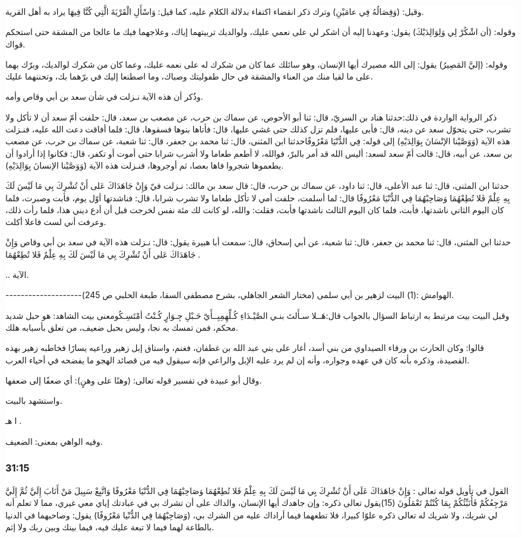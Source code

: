 وقيل: (وَفِصَالُهُ فِي عامَيْنِ) وترك ذكر انقضاء اكتفاء بدلالة الكلام عليه، كما قيل: وَاسْأَلِ الْقَرْيَةَ الَّتِي كُنَّا فِيهَا يراد به أهل القرية.

وقوله: (أن اشْكُرْ لِي وَلِوَالِدَيْكَ) يقول: وعهدنا إليه أن اشكر لي على نعمي عليك، ولوالديك تربيتهما إياك، وعلاجهما فيك ما عالجا من المشقة حتى استحكم قواك.

وقوله: (إليَّ المَصِيرُ) يقول: إلى الله مصيرك أيها الإنسان، وهو سائلك عما كان من شكرك له على نعمه عليك، وعما كان من شكرك لوالديك، وبرّك بهما على ما لقيا منك من العناء والمشقة في حال طفوليتك وصباك، وما اصطنعا إليك في برّهما بك، وتحننهما عليك.

وذُكر أن هذه الآية نـزلت في شأن سعد بن أبي وقاص وأمه.

ذكر الرواية الواردة في ذلك:حدثنا هناد بن السريّ، قال: ثنا أبو الأحوص، عن سماك بن حرب، عن مصعب بن سعد، قال: حلفت أمّ سعد أن لا تأكل ولا تشرب، حتى يتحوّل سعد عن دينه، قال: فأبى عليها، فلم تزل كذلك حتى غشي عليها، قال: فأتاها بنوها فسقوها، قال: فلما أفاقت دعت الله عليه، فنـزلت هذه الآية (وَوَصَّيْنا الإنْسَانَ بِوَالِدَيْهِ) إلى قوله: فِي الدُّنْيَا مَعْرُوفًاحدثنا ابن المثنى، قال: ثنا محمد بن جعفر، قال: ثنا شعبة، عن سماك بن حرب، عن مصعب بن سعد، عن أبيه، قال: قالت أمّ سعد لسعد: أليس الله قد أمر بالبرّ، فوالله، لا أطعم طعاما ولا أشرب شرابا حتى أموت أو تكفر، قال: فكانوا إذا أرادوا أن يطعموها شجروا فاها بعصا، ثم أوجروها، فنـزلت هذه الآية (وَوَصَّيْنا الإنسانَ بِوَالِدَيْهِ).

حدثنا ابن المثنى، قال: ثنا عبد الأعلى، قال: ثنا داود، عن سماك بن حرب، قال: قال سعد بن مالك: نـزلت فيّ وَإِنْ جَاهَدَاكَ عَلى أَنْ تُشْرِكَ بِي مَا لَيْسَ لَكَ بِهِ عِلْمٌ فَلا تُطِعْهُمَا وَصَاحِبْهُمَا فِي الدُّنْيَا مَعْرُوفًا قال: لما أسلمت، حلفت أمي لا تأكل طعاما ولا تشرب شرابا، قال: فناشدتها أوّل يوم، فأبت وصبرت، فلما كان اليوم الثاني ناشدتها، فأبت، فلما كان اليوم الثالث ناشدتها فأبت، فقلت: والله، لو كانت لك مئة نفس لخرجت قبل أن أدع ديني هذا، فلما رأت ذلك، وعرفت أني لست فاعلا أكلت.

حدثنا ابن المثنى، قال: ثنا محمد بن جعفر، قال: ثنا شعبة، عن أبي إسحاق، قال: سمعت أبا هبيرة يقول: قال: نـزلت هذه الآية في سعد بن أبي وقاص وَإِنْ جَاهَدَاكَ عَلى أَنْ تُشْرِكَ بِي مَا لَيْسَ لَكَ بِهِ عِلْمٌ فَلا تُطِعْهُمَا .

.. الآية.

--------------------الهوامش :(1) البيت لزهير بن أبي سلمى (مختار الشعر الجاهلي، بشرح مصطفى السقا، طبعة الحلبي ص 245).

وقبل البيت بيت مرتبط به ارتباط السؤال بالجواب قال:هَــلا سـأَلتَ بنـي الصَّيْـدَاءِ كُـلِّهِمِبِــأَيّ حَـبْلِ جِـوَارٍ كُـنْتُ أمْتَسِـكُومعنى بيت الشاهد: هو حبل شديد محكم، فمن تمسك به نجا، وليس بحبل ضعيف، من تعلق بأسبابه هلك.

قالوا: وكان الحارث بن ورقاء الصيداوي من بني أسد، أغار على بني عبد الله بن غطفان، فغنم، واستاق إبل زهير وراعيه يسارًا فخاطبه زهير بهذه القصيدة، وذكره بأنه كان في عهده وجواره، وأنه إن لم يرد عليه الإبل والراعي فإنه سيقول فيه من قصائد الهجو ما يفضحه في أحياء العرب.

وقال أبو عبيدة في تفسير قوله تعالى: (وهنًا على وهنٍ): أي ضعفًا إلى ضعفها.

واستشهد بالبيت.

ا هـ .

وفيه الواهي بمعنى: الضعيف.

### 31:15
القول في تأويل قوله تعالى : وَإِنْ جَاهَدَاكَ عَلَى أَنْ تُشْرِكَ بِي مَا لَيْسَ لَكَ بِهِ عِلْمٌ فَلا تُطِعْهُمَا وَصَاحِبْهُمَا فِي الدُّنْيَا مَعْرُوفًا وَاتَّبِعْ سَبِيلَ مَنْ أَنَابَ إِلَيَّ ثُمَّ إِلَيَّ مَرْجِعُكُمْ فَأُنَبِّئُكُمْ بِمَا كُنْتُمْ تَعْمَلُونَ (15)يقول تعالى ذكره: وإن جاهدك أيها الإنسان، والداك على أن تشرك بي في عبادتك إياي معي غيري، مما لا تعلم أنه لي شريك، ولا شريك له تعالى ذكره علوّا كبيرا، فلا تطعهما فيما أراداك عليه من الشرك بي، (وَصَاحِبْهُمَا فِي الدُّنْيا مَعْرُوفًا) يقول: وصاحبهما في الدنيا بالطاعة لهما فيما لا تبعة عليك فيه، فيما بينك وبين ربك ولا إثم.
